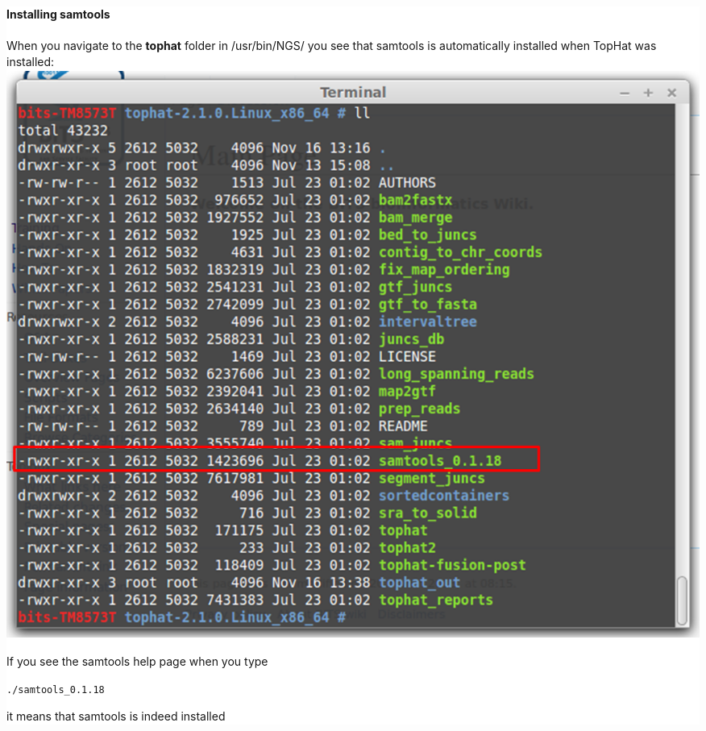 #### Installing samtools

When you navigate to the **tophat** folder in /usr/bin/NGS/ you see that samtools is automatically installed when TopHat was installed:
 ![](../../images/MapRNASeq5.png)

If you see the samtools help page when you type
```
./samtools_0.1.18
```
it means that samtools is indeed installed